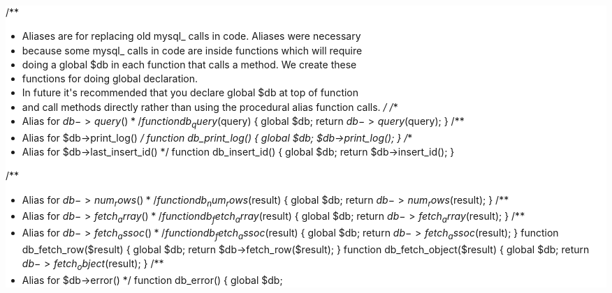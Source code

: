 /**
 * Aliases are for replacing old mysql_ calls in code. Aliases were necessary
 * because some mysql_ calls in code are inside functions which will require
 * doing a global $db in each function that calls a method. We create these
 * functions for doing global declaration.
 * In future it's recommended that you declare global $db at top of function
 * and call methods directly rather than using the procedural alias function calls.
 */
/**
 * Alias for $db->query()
 */
function db_query($query) {
	global $db;
	return $db->query($query);
}
/**
 * Alias for $db->print_log()
 */
function db_print_log() {
	global $db;
	$db->print_log();
}
/**
 * Alias for $db->last_insert_id()
 */
function db_insert_id() {
	global $db;
	return $db->insert_id();
}

/**
 * Alias for $db->num_rows()
 */
function db_num_rows($result) {
	global $db;
	return $db->num_rows($result);
}
/**
 * Alias for $db->fetch_array()
 */
function db_fetch_array($result) {
	global $db;
	return $db->fetch_array($result);
}
/**
 * Alias for $db->fetch_assoc()
 */
function db_fetch_assoc($result) {
	global $db;
	return $db->fetch_assoc($result);
}
function db_fetch_row($result) {
	global $db;
	return $db->fetch_row($result);
}
function db_fetch_object($result) {
	global $db;
	return $db->fetch_object($result);
}
/**
 * Alias for $db->error()
 */
function db_error() {
	global $db;